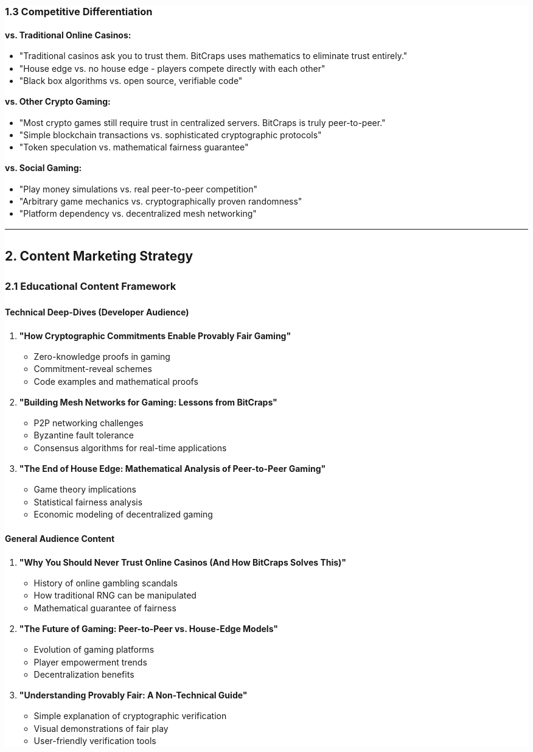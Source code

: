 ### 1.3 Competitive Differentiation

**vs. Traditional Online Casinos:**
- "Traditional casinos ask you to trust them. BitCraps uses mathematics to eliminate trust entirely."
- "House edge vs. no house edge - players compete directly with each other"
- "Black box algorithms vs. open source, verifiable code"

**vs. Other Crypto Gaming:**
- "Most crypto games still require trust in centralized servers. BitCraps is truly peer-to-peer."
- "Simple blockchain transactions vs. sophisticated cryptographic protocols"
- "Token speculation vs. mathematical fairness guarantee"

**vs. Social Gaming:**
- "Play money simulations vs. real peer-to-peer competition"  
- "Arbitrary game mechanics vs. cryptographically proven randomness"
- "Platform dependency vs. decentralized mesh networking"

---

## 2. Content Marketing Strategy

### 2.1 Educational Content Framework

#### Technical Deep-Dives (Developer Audience)
1. **"How Cryptographic Commitments Enable Provably Fair Gaming"**
   - Zero-knowledge proofs in gaming
   - Commitment-reveal schemes
   - Code examples and mathematical proofs

2. **"Building Mesh Networks for Gaming: Lessons from BitCraps"**
   - P2P networking challenges
   - Byzantine fault tolerance
   - Consensus algorithms for real-time applications

3. **"The End of House Edge: Mathematical Analysis of Peer-to-Peer Gaming"**
   - Game theory implications
   - Statistical fairness analysis
   - Economic modeling of decentralized gaming

#### General Audience Content
1. **"Why You Should Never Trust Online Casinos (And How BitCraps Solves This)"**
   - History of online gambling scandals
   - How traditional RNG can be manipulated
   - Mathematical guarantee of fairness

2. **"The Future of Gaming: Peer-to-Peer vs. House-Edge Models"**
   - Evolution of gaming platforms
   - Player empowerment trends
   - Decentralization benefits

3. **"Understanding Provably Fair: A Non-Technical Guide"**
   - Simple explanation of cryptographic verification
   - Visual demonstrations of fair play
   - User-friendly verification tools

